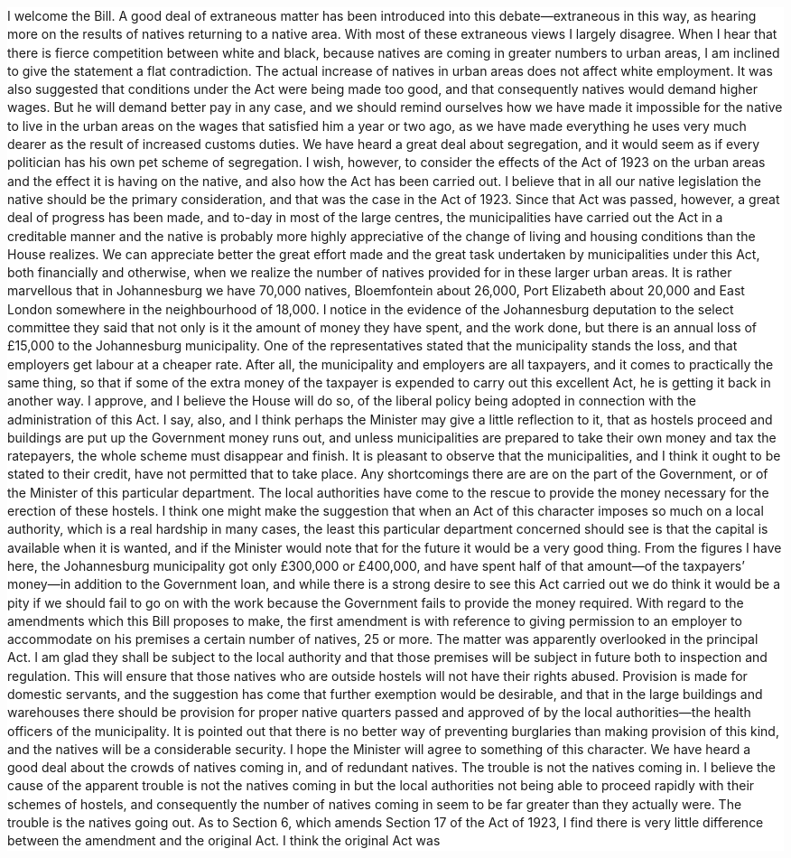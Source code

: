 <p>I welcome the Bill. A good deal of extraneous matter has been introduced into this debate&#x2014;extraneous in this way, as hearing more on the results of natives returning to a native area. With most of these extraneous views I largely disagree. When I hear that there is fierce competition between white and black, because natives are coming in greater numbers to urban areas, I am inclined to give the statement a flat contradiction. The actual increase of natives in urban areas does not affect white employment. It was also suggested that conditions under the Act were being made too good, and that consequently natives would demand higher wages. But he will demand better pay in any case, and we should remind ourselves how we have made it impossible for the native to live in the urban areas on the wages that satisfied him a year or two ago, as we have made everything he uses very much dearer as the result of increased customs duties. We have heard a great deal about segregation, and it would seem as if every politician has his own pet scheme of segregation. I wish, however, to consider the effects of the Act of 1923 on the urban areas and the effect it is having on the native, and also how the Act has been carried out. I believe that in all our native legislation the native should be the primary consideration, and that was the case in the Act of 1923. Since that Act was passed, however, a great deal of progress has been made, and to-day in most of the large centres, the municipalities have carried out the Act in a creditable manner and the native is probably more highly appreciative of the change of living and housing conditions than the House realizes. We can appreciate better the great effort made and the great task undertaken by municipalities under this Act, both financially and otherwise, when we realize the number of natives provided for in these larger urban areas. It is rather marvellous that in Johannesburg we have 70,000 natives, Bloemfontein about 26,000, Port Elizabeth about 20,000 and East London somewhere in the neighbourhood of 18,000. I notice in the evidence of the Johannesburg deputation to the select committee they said that not only is it the amount of money they have spent, and the work done, but there is an annual loss of &#x00A3;15,000 to the Johannesburg municipality. One of the representatives stated that the municipality stands the loss, and that employers get labour at a cheaper rate. After all, the municipality and employers are all taxpayers, and it comes to practically the same thing, so that if some of the extra money of the taxpayer is expended to carry out this excellent Act, he is getting it back in another way. I approve, and I believe the House will do so, of the liberal policy being adopted in connection with the administration of this Act. I say, also, and I think perhaps the Minister may give a little reflection to it, that as hostels proceed and buildings are put up the Government money runs out, and unless municipalities are prepared to take their own money and tax the ratepayers, the whole scheme must disappear and finish. It is pleasant to observe that the municipalities, and I think it ought to be stated to their credit, have not permitted that to take place. Any shortcomings there are are on the part of the Government, or of the Minister of this particular department. The local authorities have come to the rescue to provide the money necessary for the erection of these hostels. I think one might make the suggestion that when an Act of this character imposes so much on a local authority, which is a real hardship in many cases, the least this particular department concerned should see is that the capital is available when it is wanted, and if the Minister would note that for the future it would be a very good thing. From the figures I have here, the Johannesburg municipality got only &#x00A3;300,000 or &#x00A3;400,000, and have spent half of that amount&#x2014;of the taxpayers&#x2019; money&#x2014;in addition to the Government loan, and while there is a strong desire to see this Act carried out we do think it would be a pity if we should fail to go on with the work because the Government fails to provide the money required. With regard to the amendments which this Bill proposes to make, the first amendment is with reference to giving permission to an employer to accommodate on his premises a certain number of natives, 25 or more. The matter was apparently overlooked in the principal Act. I am glad they shall be subject to the local authority and that those premises will be subject in future both to inspection and regulation. This will ensure that those natives who are outside hostels will not have their rights abused. Provision is made for domestic servants, and the suggestion has come that further exemption would be desirable, and that in the large buildings and warehouses there should be provision for proper native quarters passed and approved <span class="col_243-244" refersTo="page_0191"/>of by the local authorities&#x2014;the health officers of the municipality. It is pointed out that there is no better way of preventing burglaries than making provision of this kind, and the natives will be a considerable security. I hope the Minister will agree to something of this character. We have heard a good deal about the crowds of natives coming in, and of redundant natives. The trouble is not the natives coming in. I believe the cause of the apparent trouble is not the natives coming in but the local authorities not being able to proceed rapidly with their schemes of hostels, and consequently the number of natives coming in seem to be far greater than they actually were. The trouble is the natives going out. As to Section 6, which amends Section 17 of the Act of 1923, I find there is very little difference between the amendment and the original Act. I think the original Act was